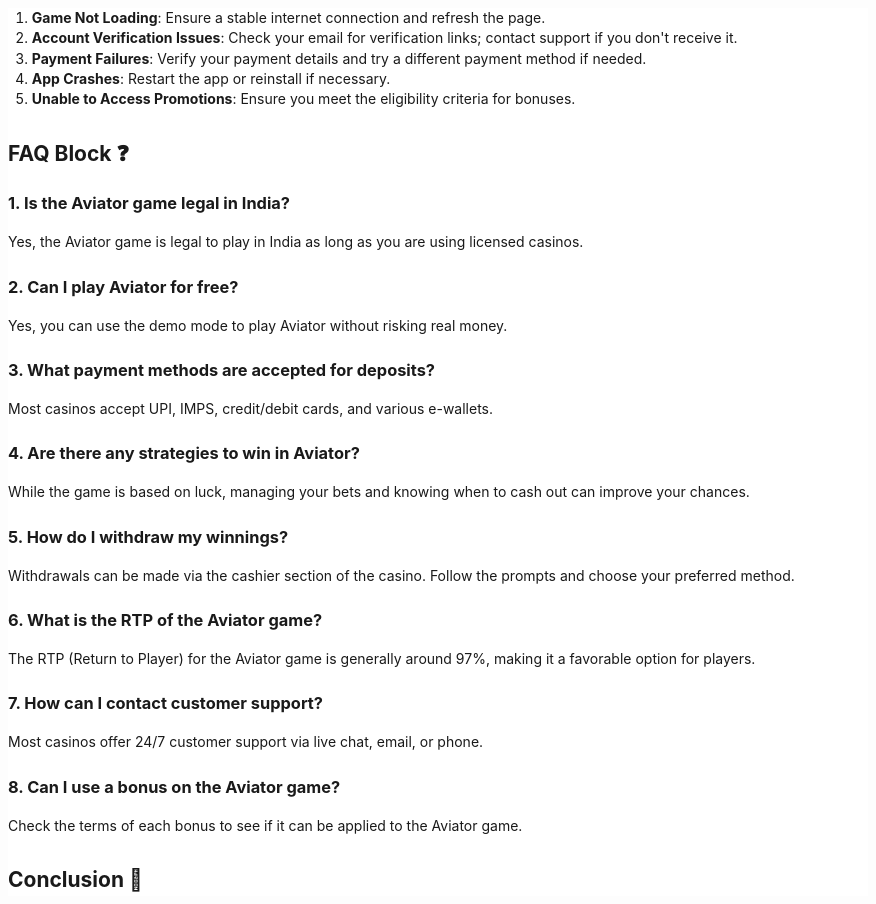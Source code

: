 1.  **Game Not Loading**: Ensure a stable internet connection and
    refresh the page.
2.  **Account Verification Issues**: Check your email for verification
    links; contact support if you don\'t receive it.
3.  **Payment Failures**: Verify your payment details and try a
    different payment method if needed.
4.  **App Crashes**: Restart the app or reinstall if necessary.
5.  **Unable to Access Promotions**: Ensure you meet the eligibility
    criteria for bonuses.

## FAQ Block ❓

### 1. Is the Aviator game legal in India?

Yes, the Aviator game is legal to play in India as long as you are using
licensed casinos.

### 2. Can I play Aviator for free?

Yes, you can use the demo mode to play Aviator without risking real
money.

### 3. What payment methods are accepted for deposits?

Most casinos accept UPI, IMPS, credit/debit cards, and various
e-wallets.

### 4. Are there any strategies to win in Aviator?

While the game is based on luck, managing your bets and knowing when to
cash out can improve your chances.

### 5. How do I withdraw my winnings?

Withdrawals can be made via the cashier section of the casino. Follow
the prompts and choose your preferred method.

### 6. What is the RTP of the Aviator game?

The RTP (Return to Player) for the Aviator game is generally around 97%,
making it a favorable option for players.

### 7. How can I contact customer support?

Most casinos offer 24/7 customer support via live chat, email, or phone.

### 8. Can I use a bonus on the Aviator game?

Check the terms of each bonus to see if it can be applied to the Aviator
game.

## Conclusion 🎉
